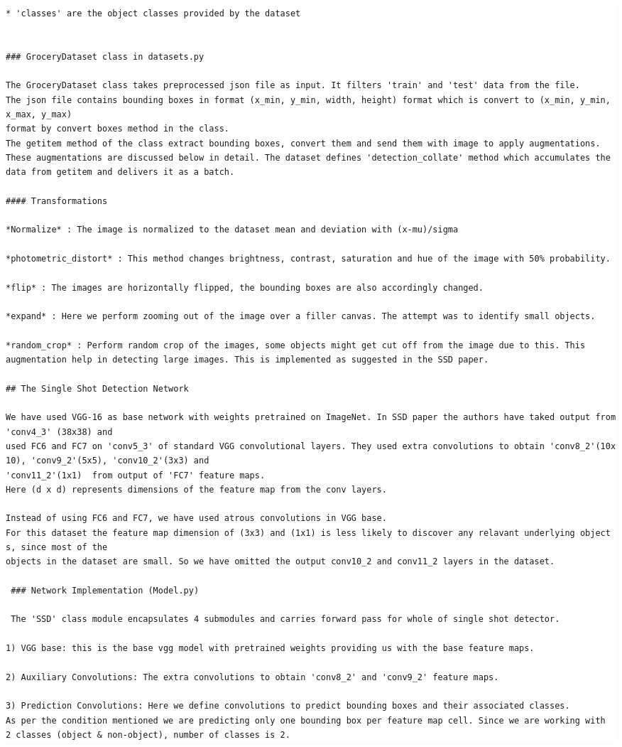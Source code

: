 ```
* 'classes' are the object classes provided by the dataset


### GroceryDataset class in datasets.py

The GroceryDataset class takes preprocessed json file as input. It filters 'train' and 'test' data from the file.
The json file contains bounding boxes in format (x_min, y_min, width, height) format which is convert to (x_min, y_min, x_max, y_max)
format by convert boxes method in the class.
The getitem method of the class extract bounding boxes, convert them and send them with image to apply augmentations.
These augmentations are discussed below in detail. The dataset defines 'detection_collate' method which accumulates the
data from getitem and delivers it as a batch.

#### Transformations

*Normalize* : The image is normalized to the dataset mean and deviation with (x-mu)/sigma

*photometric_distort* : This method changes brightness, contrast, saturation and hue of the image with 50% probability. 

*flip* : The images are horizontally flipped, the bounding boxes are also accordingly changed.

*expand* : Here we perform zooming out of the image over a filler canvas. The attempt was to identify small objects.

*random_crop* : Perform random crop of the images, some objects might get cut off from the image due to this. This
augmentation help in detecting large images. This is implemented as suggested in the SSD paper.

## The Single Shot Detection Network

We have used VGG-16 as base network with weights pretrained on ImageNet. In SSD paper the authors have taked output from 'conv4_3' (38x38) and
used FC6 and FC7 on 'conv5_3' of standard VGG convolutional layers. They used extra convolutions to obtain 'conv8_2'(10x10), 'conv9_2'(5x5), 'conv10_2'(3x3) and 
'conv11_2'(1x1)  from output of 'FC7' feature maps.
Here (d x d) represents dimensions of the feature map from the conv layers.

Instead of using FC6 and FC7, we have used atrous convolutions in VGG base.
For this dataset the feature map dimension of (3x3) and (1x1) is less likely to discover any relavant underlying objects, since most of the
objects in the dataset are small. So we have omitted the output conv10_2 and conv11_2 layers in the dataset.
 
 ### Network Implementation (Model.py)

 The 'SSD' class module encapsulates 4 submodules and carries forward pass for whole of single shot detector.

1) VGG base: this is the base vgg model with pretrained weights providing us with the base feature maps.

2) Auxiliary Convolutions: The extra convolutions to obtain 'conv8_2' and 'conv9_2' feature maps.

3) Prediction Convolutions: Here we define convolutions to predict bounding boxes and their associated classes. 
As per the condition mentioned we are predicting only one bounding box per feature map cell. Since we are working with 
2 classes (object & non-object), number of classes is 2.

```